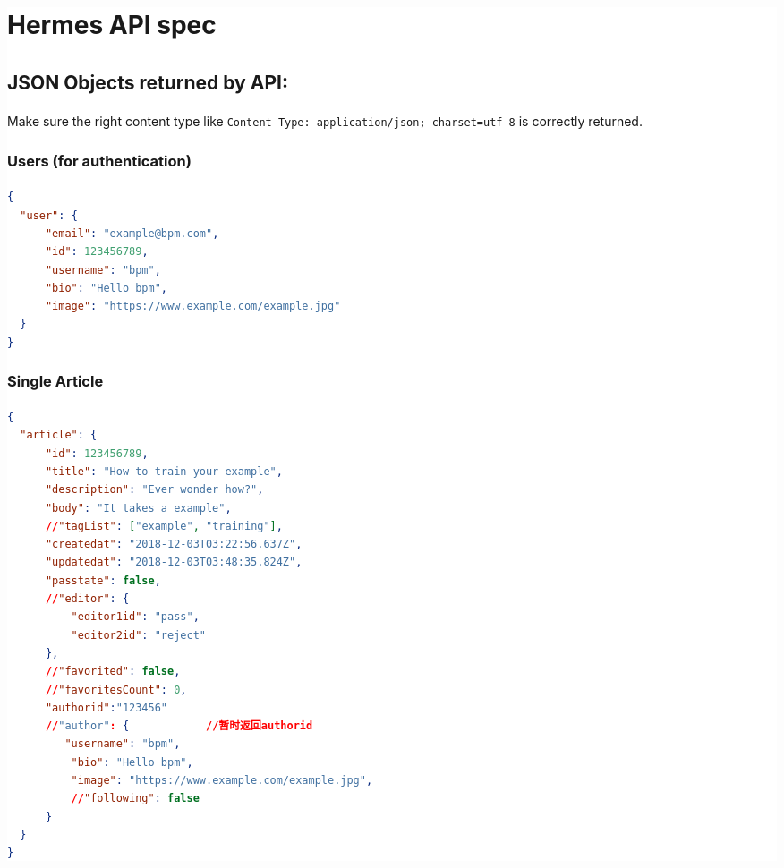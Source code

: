 # Hermes API spec

## JSON Objects returned by API:	

Make sure the right content type like `Content-Type: application/json; charset=utf-8` is correctly returned.

### Users (for authentication)

```json
{
  "user": {
      "email": "example@bpm.com",
      "id": 123456789,
      "username": "bpm",
      "bio": "Hello bpm",
      "image": "https://www.example.com/example.jpg"
  }
}
```

### Single Article

```json
{
  "article": {
      "id": 123456789,
      "title": "How to train your example",
      "description": "Ever wonder how?",
      "body": "It takes a example",
      //"tagList": ["example", "training"],
      "createdat": "2018-12-03T03:22:56.637Z",
      "updatedat": "2018-12-03T03:48:35.824Z",
      "passtate": false,
      //"editor": {
          "editor1id": "pass",
          "editor2id": "reject"
      },
      //"favorited": false,
      //"favoritesCount": 0,
      "authorid":"123456"
      //"author": {            //暂时返回authorid
         "username": "bpm",
      	  "bio": "Hello bpm",
      	  "image": "https://www.example.com/example.jpg",
      	  //"following": false 
      }
  }
}
```
